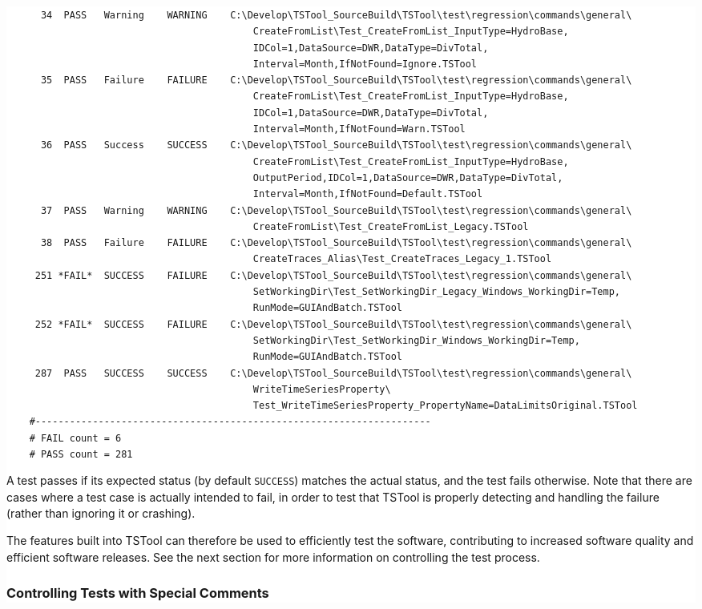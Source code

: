 ```
	  34  PASS   Warning    WARNING    C:\Develop\TSTool_SourceBuild\TSTool\test\regression\commands\general\
	                                       CreateFromList\Test_CreateFromList_InputType=HydroBase,
	                                       IDCol=1,DataSource=DWR,DataType=DivTotal,
	                                       Interval=Month,IfNotFound=Ignore.TSTool
	  35  PASS   Failure    FAILURE    C:\Develop\TSTool_SourceBuild\TSTool\test\regression\commands\general\
	                                       CreateFromList\Test_CreateFromList_InputType=HydroBase,
	                                       IDCol=1,DataSource=DWR,DataType=DivTotal,
	                                       Interval=Month,IfNotFound=Warn.TSTool
	  36  PASS   Success    SUCCESS    C:\Develop\TSTool_SourceBuild\TSTool\test\regression\commands\general\
	                                       CreateFromList\Test_CreateFromList_InputType=HydroBase,
	                                       OutputPeriod,IDCol=1,DataSource=DWR,DataType=DivTotal,
	                                       Interval=Month,IfNotFound=Default.TSTool
	  37  PASS   Warning    WARNING    C:\Develop\TSTool_SourceBuild\TSTool\test\regression\commands\general\
	                                       CreateFromList\Test_CreateFromList_Legacy.TSTool
	  38  PASS   Failure    FAILURE    C:\Develop\TSTool_SourceBuild\TSTool\test\regression\commands\general\
	                                       CreateTraces_Alias\Test_CreateTraces_Legacy_1.TSTool
	 251 *FAIL*  SUCCESS    FAILURE    C:\Develop\TSTool_SourceBuild\TSTool\test\regression\commands\general\
	                                       SetWorkingDir\Test_SetWorkingDir_Legacy_Windows_WorkingDir=Temp,
	                                       RunMode=GUIAndBatch.TSTool
	 252 *FAIL*  SUCCESS    FAILURE    C:\Develop\TSTool_SourceBuild\TSTool\test\regression\commands\general\
	                                       SetWorkingDir\Test_SetWorkingDir_Windows_WorkingDir=Temp,
	                                       RunMode=GUIAndBatch.TSTool
	 287  PASS   SUCCESS    SUCCESS    C:\Develop\TSTool_SourceBuild\TSTool\test\regression\commands\general\
	                                       WriteTimeSeriesProperty\
	                                       Test_WriteTimeSeriesProperty_PropertyName=DataLimitsOriginal.TSTool
	#---------------------------------------------------------------------
	# FAIL count = 6
	# PASS count = 281
```
	
A test passes if its expected status (by default `SUCCESS`) matches the actual status,
and the test fails otherwise.  Note that there are cases where a test case is actually intended to fail,
in order to test that TSTool is properly detecting and handling the failure (rather than ignoring it or crashing).  
	
The features built into TSTool can therefore be used to efficiently test the software,
contributing to increased software quality and efficient software releases.
See the next section for more information on controlling the test process.

### Controlling Tests with Special Comments ###
	